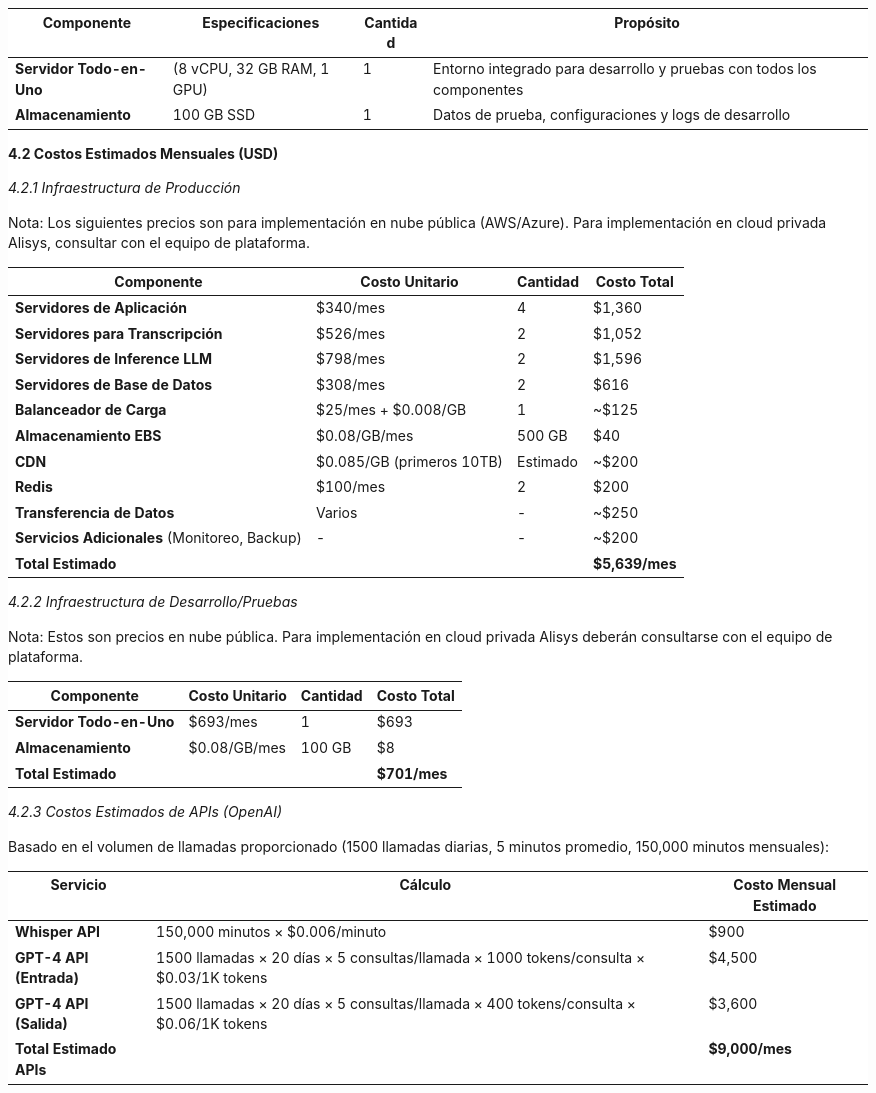 | Componente | Especificaciones | Cantidad | Propósito |
|------------|------------------|----------|-----------|
| **Servidor Todo-en-Uno** | (8 vCPU, 32 GB RAM, 1 GPU) | 1 | Entorno integrado para desarrollo y pruebas con todos los componentes |
| **Almacenamiento** | 100 GB SSD | 1 | Datos de prueba, configuraciones y logs de desarrollo |

**4.2 Costos Estimados Mensuales (USD)**

*4.2.1 Infraestructura de Producción*

Nota: Los siguientes precios son para implementación en nube pública (AWS/Azure). Para implementación en cloud privada Alisys, consultar con el equipo de plataforma.

| Componente | Costo Unitario | Cantidad | Costo Total |
|------------|----------------|----------|-------------|
| **Servidores de Aplicación** | $340/mes | 4 | $1,360 |
| **Servidores para Transcripción** | $526/mes | 2 | $1,052 |
| **Servidores de Inference LLM** | $798/mes | 2 | $1,596 |
| **Servidores de Base de Datos** | $308/mes | 2 | $616 |
| **Balanceador de Carga** | $25/mes + $0.008/GB | 1 | ~$125 |
| **Almacenamiento EBS** | $0.08/GB/mes | 500 GB | $40 |
| **CDN** | $0.085/GB (primeros 10TB) | Estimado | ~$200 |
| **Redis** | $100/mes | 2 | $200 |
| **Transferencia de Datos** | Varios | - | ~$250 |
| **Servicios Adicionales** (Monitoreo, Backup) | - | - | ~$200 |
| **Total Estimado** | | | **$5,639/mes** |

*4.2.2 Infraestructura de Desarrollo/Pruebas*

Nota: Estos son precios en nube pública. Para implementación en cloud privada Alisys deberán consultarse con el equipo de plataforma.

| Componente | Costo Unitario | Cantidad | Costo Total |
|------------|----------------|----------|-------------|
| **Servidor Todo-en-Uno** | $693/mes | 1 | $693 |
| **Almacenamiento** | $0.08/GB/mes | 100 GB | $8 |
| **Total Estimado** | | | **$701/mes** |

*4.2.3 Costos Estimados de APIs (OpenAI)*

Basado en el volumen de llamadas proporcionado (1500 llamadas diarias, 5 minutos promedio, 150,000 minutos mensuales):

| Servicio | Cálculo | Costo Mensual Estimado |
|----------|---------|------------------------|
| **Whisper API** | 150,000 minutos × $0.006/minuto | $900 |
| **GPT-4 API (Entrada)** | 1500 llamadas × 20 días × 5 consultas/llamada × 1000 tokens/consulta × $0.03/1K tokens | $4,500 |
| **GPT-4 API (Salida)** | 1500 llamadas × 20 días × 5 consultas/llamada × 400 tokens/consulta × $0.06/1K tokens | $3,600 |
| **Total Estimado APIs** | | **$9,000/mes** |
